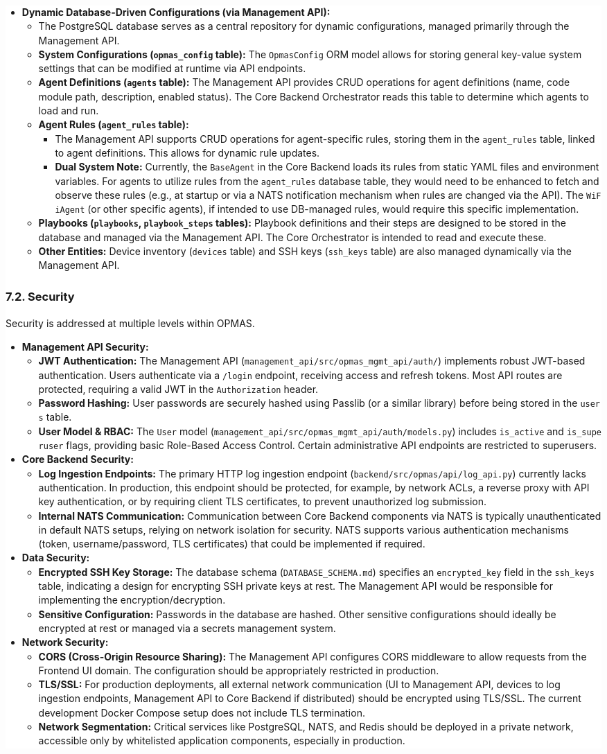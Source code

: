 *   **Dynamic Database-Driven Configurations (via Management API):**
    *   The PostgreSQL database serves as a central repository for dynamic configurations, managed primarily through the Management API.
    *   **System Configurations (`opmas_config` table):** The `OpmasConfig` ORM model allows for storing general key-value system settings that can be modified at runtime via API endpoints.
    *   **Agent Definitions (`agents` table):** The Management API provides CRUD operations for agent definitions (name, code module path, description, enabled status). The Core Backend Orchestrator reads this table to determine which agents to load and run.
    *   **Agent Rules (`agent_rules` table):**
        *   The Management API supports CRUD operations for agent-specific rules, storing them in the `agent_rules` table, linked to agent definitions. This allows for dynamic rule updates.
        *   **Dual System Note:** Currently, the `BaseAgent` in the Core Backend loads its rules from static YAML files and environment variables. For agents to utilize rules from the `agent_rules` database table, they would need to be enhanced to fetch and observe these rules (e.g., at startup or via a NATS notification mechanism when rules are changed via the API). The `WiFiAgent` (or other specific agents), if intended to use DB-managed rules, would require this specific implementation.
    *   **Playbooks (`playbooks`, `playbook_steps` tables):** Playbook definitions and their steps are designed to be stored in the database and managed via the Management API. The Core Orchestrator is intended to read and execute these.
    *   **Other Entities:** Device inventory (`devices` table) and SSH keys (`ssh_keys` table) are also managed dynamically via the Management API.

### 7.2. Security

Security is addressed at multiple levels within OPMAS.

*   **Management API Security:**
    *   **JWT Authentication:** The Management API (`management_api/src/opmas_mgmt_api/auth/`) implements robust JWT-based authentication. Users authenticate via a `/login` endpoint, receiving access and refresh tokens. Most API routes are protected, requiring a valid JWT in the `Authorization` header.
    *   **Password Hashing:** User passwords are securely hashed using Passlib (or a similar library) before being stored in the `users` table.
    *   **User Model & RBAC:** The `User` model (`management_api/src/opmas_mgmt_api/auth/models.py`) includes `is_active` and `is_superuser` flags, providing basic Role-Based Access Control. Certain administrative API endpoints are restricted to superusers.
*   **Core Backend Security:**
    *   **Log Ingestion Endpoints:** The primary HTTP log ingestion endpoint (`backend/src/opmas/api/log_api.py`) currently lacks authentication. In production, this endpoint should be protected, for example, by network ACLs, a reverse proxy with API key authentication, or by requiring client TLS certificates, to prevent unauthorized log submission.
    *   **Internal NATS Communication:** Communication between Core Backend components via NATS is typically unauthenticated in default NATS setups, relying on network isolation for security. NATS supports various authentication mechanisms (token, username/password, TLS certificates) that could be implemented if required.
*   **Data Security:**
    *   **Encrypted SSH Key Storage:** The database schema (`DATABASE_SCHEMA.md`) specifies an `encrypted_key` field in the `ssh_keys` table, indicating a design for encrypting SSH private keys at rest. The Management API would be responsible for implementing the encryption/decryption.
    *   **Sensitive Configuration:** Passwords in the database are hashed. Other sensitive configurations should ideally be encrypted at rest or managed via a secrets management system.
*   **Network Security:**
    *   **CORS (Cross-Origin Resource Sharing):** The Management API configures CORS middleware to allow requests from the Frontend UI domain. The configuration should be appropriately restricted in production.
    *   **TLS/SSL:** For production deployments, all external network communication (UI to Management API, devices to log ingestion endpoints, Management API to Core Backend if distributed) should be encrypted using TLS/SSL. The current development Docker Compose setup does not include TLS termination.
    *   **Network Segmentation:** Critical services like PostgreSQL, NATS, and Redis should be deployed in a private network, accessible only by whitelisted application components, especially in production.
